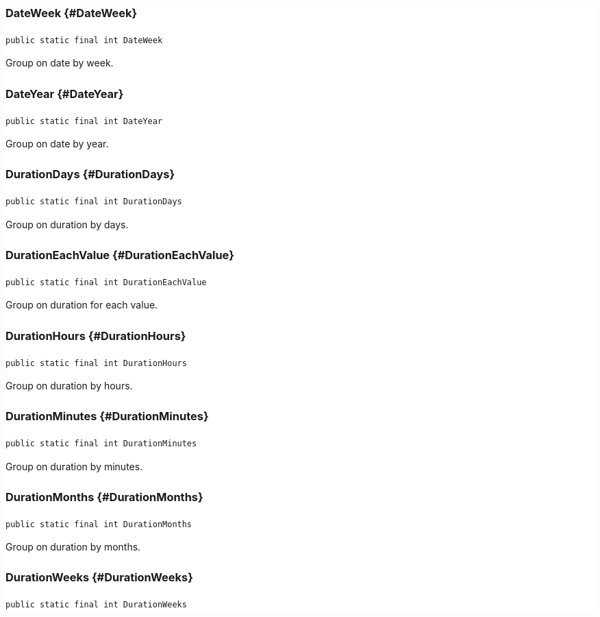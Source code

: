### DateWeek {#DateWeek}
```
public static final int DateWeek
```


Group on date by week.

### DateYear {#DateYear}
```
public static final int DateYear
```


Group on date by year.

### DurationDays {#DurationDays}
```
public static final int DurationDays
```


Group on duration by days.

### DurationEachValue {#DurationEachValue}
```
public static final int DurationEachValue
```


Group on duration for each value.

### DurationHours {#DurationHours}
```
public static final int DurationHours
```


Group on duration by hours.

### DurationMinutes {#DurationMinutes}
```
public static final int DurationMinutes
```


Group on duration by minutes.

### DurationMonths {#DurationMonths}
```
public static final int DurationMonths
```


Group on duration by months.

### DurationWeeks {#DurationWeeks}
```
public static final int DurationWeeks
```

